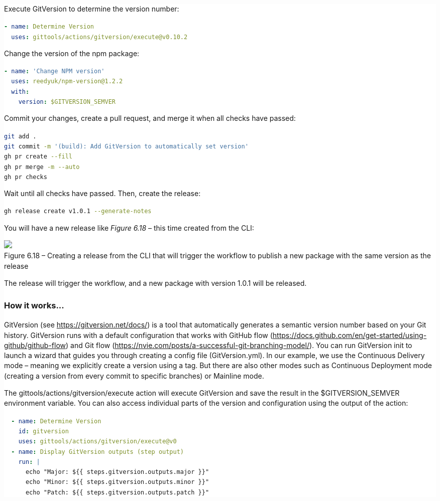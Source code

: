 Execute GitVersion to determine the version number:

```yml
- name: Determine Version
  uses: gittools/actions/gitversion/execute@v0.10.2
```

Change the version of the npm package:

```yml
- name: 'Change NPM version'
  uses: reedyuk/npm-version@1.2.2
  with:
    version: $GITVERSION_SEMVER
```

Commit your changes, create a pull request, and merge it when all checks have passed:

```sh
git add .
git commit -m '(build): Add GitVersion to automatically set version'
gh pr create --fill
gh pr merge -m --auto
gh pr checks
```

Wait until all checks have passed. Then, create the release:

```sh
gh release create v1.0.1 --generate-notes
```

You will have a new release like *Figure 6.18* – this time created from the CLI:

![](https://static.packt-cdn.com/products/9781835468944/graphics/image/B21738_06_20.jpg)<br>
Figure 6.18 – Creating a release from the CLI that will trigger the workflow to publish a new package with the same version as the release

The release will trigger the workflow, and a new package with version 1.0.1 will be released.

### How it works...

GitVersion (see https://gitversion.net/docs/) is a tool that automatically generates a semantic version number based on your Git history. GitVersion runs with a default configuration that works with GitHub flow (https://docs.github.com/en/get-started/using-github/github-flow) and Git flow (https://nvie.com/posts/a-successful-git-branching-model/). You can run GitVersion init to launch a wizard that guides you through creating a config file (GitVersion.yml). In our example, we use the Continuous Delivery mode – meaning we explicitly create a version using a tag. But there are also other modes such as Continuous Deployment mode (creating a version from every commit to specific branches) or Mainline mode.

The gittools/actions/gitversion/execute action will execute GitVersion and save the result in the $GITVERSION_SEMVER environment variable. You can also access individual parts of the version and configuration using the output of the action:

```yml
  - name: Determine Version
    id: gitversion
    uses: gittools/actions/gitversion/execute@v0
  - name: Display GitVersion outputs (step output)
    run: |
      echo "Major: ${{ steps.gitversion.outputs.major }}"
      echo "Minor: ${{ steps.gitversion.outputs.minor }}"
      echo "Patch: ${{ steps.gitversion.outputs.patch }}"
```
